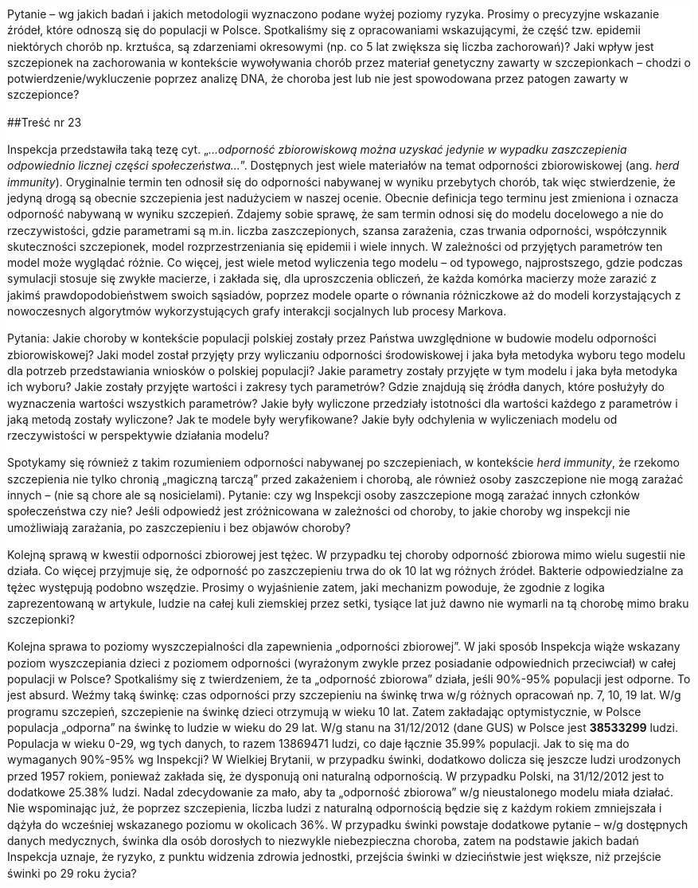 Pytanie – wg jakich badań i jakich metodologii wyznaczono podane wyżej poziomy ryzyka. Prosimy o precyzyjne wskazanie źródeł, które odnoszą się do populacji w Polsce. Spotkaliśmy się z opracowaniami wskazującymi, że część tzw. epidemii niektórych chorób np. krztuśca, są zdarzeniami okresowymi (np. co 5 lat zwiększa się liczba zachorowań)? Jaki wpływ jest szczepionek na zachorowania w kontekście wywoływania chorób przez materiał genetyczny zawarty w szczepionkach – chodzi o potwierdzenie/wykluczenie poprzez analizę DNA, że choroba jest lub nie jest spowodowana przez patogen zawarty w szczepionce?

##Treść nr 23

Inspekcja przedstawiła taką tezę cyt. „*...odporność zbiorowiskową można uzyskać jedynie w wypadku zaszczepienia odpowiednio licznej części społeczeństwa...*”. Dostępnych jest wiele materiałów na temat odporności zbiorowiskowej (ang. *herd immunity*). Oryginalnie termin ten odnosił się do odporności nabywanej w wyniku przebytych chorób, tak więc stwierdzenie, że jedyną drogą są obecnie szczepienia jest nadużyciem w naszej ocenie. Obecnie definicja tego terminu jest zmieniona i oznacza odporność nabywaną w wyniku szczepień. Zdajemy sobie sprawę, że sam termin odnosi się do modelu docelowego a nie do rzeczywistości, gdzie parametrami są m.in. liczba zaszczepionych, szansa zarażenia, czas trwania odporności, współczynnik skuteczności szczepionek, model rozprzestrzeniania się epidemii i wiele innych. W zależności od przyjętych parametrów ten model może wyglądać różnie. Co więcej, jest wiele metod wyliczenia tego modelu – od typowego, najprostszego, gdzie podczas symulacji stosuje się zwykłe macierze, i zakłada się, dla uproszczenia obliczeń, że każda komórka macierzy może zarazić z jakimś prawdopodobieństwem swoich sąsiadów, poprzez modele oparte o równania różniczkowe aż do modeli korzystających z nowoczesnych algorytmów wykorzystujących grafy interakcji socjalnych lub procesy Markova.

Pytania: Jakie choroby w kontekście populacji polskiej zostały przez Państwa uwzględnione w budowie modelu odporności zbiorowiskowej? Jaki model został przyjęty przy wyliczaniu odporności środowiskowej i jaka była metodyka wyboru tego modelu dla potrzeb przedstawiania wniosków o polskiej populacji? Jakie parametry zostały przyjęte w tym modelu i jaka była metodyka ich wyboru? Jakie zostały przyjęte wartości i zakresy tych parametrów? Gdzie znajdują się źródła danych, które posłużyły do wyznaczenia wartości wszystkich parametrów? Jakie były wyliczone przedziały istotności dla wartości każdego z parametrów i jaką metodą zostały wyliczone? Jak te modele były weryfikowane? Jakie były odchylenia w wyliczeniach modelu od rzeczywistości w perspektywie działania modelu?

Spotykamy się również z takim rozumieniem odporności nabywanej po szczepieniach, w kontekście *herd immunity*, że rzekomo szczepienia nie tylko chronią „magiczną tarczą” przed zakażeniem i chorobą, ale również osoby zaszczepione nie mogą zarażać innych – (nie są chore ale są nosicielami). Pytanie: czy wg Inspekcji osoby zaszczepione mogą zarażać innych członków społeczeństwa czy nie? Jeśli odpowiedź jest zróżnicowana w zależności od choroby, to jakie choroby wg inspekcji nie umożliwiają zarażania, po zaszczepieniu i bez objawów choroby?

Kolejną sprawą w kwestii odporności zbiorowej jest tężec. W przypadku tej choroby odporność zbiorowa mimo wielu sugestii nie działa. Co więcej przyjmuje się, że odporność po zaszczepieniu trwa do ok 10 lat wg różnych źródeł. Bakterie odpowiedzialne za tężec występują podobno wszędzie. Prosimy o wyjaśnienie zatem, jaki mechanizm powoduje, że zgodnie z logika zaprezentowaną w artykule, ludzie na całej kuli ziemskiej przez setki, tysiące lat już dawno nie wymarli na tą chorobę mimo braku szczepionki?

Kolejna sprawa to poziomy wyszczepialności dla zapewnienia „odporności zbiorowej”. W jaki sposób Inspekcja wiąże wskazany poziom wyszczepiania dzieci z poziomem odporności (wyrażonym zwykle przez posiadanie odpowiednich przeciwciał) w całej populacji w Polsce? Spotkaliśmy się z twierdzeniem, że ta „odporność zbiorowa” działa, jeśli 90%-95% populacji jest odporne. To jest absurd. Weźmy taką świnkę: czas odporności przy szczepieniu na świnkę trwa w/g różnych opracowań np. 7, 10, 19 lat. W/g programu szczepień, szczepienie na świnkę dzieci otrzymują w wieku 10 lat. Zatem zakładając optymistycznie, w Polsce populacja „odporna” na świnkę to ludzie w wieku do 29 lat. W/g stanu na 31/12/2012 (dane GUS) w Polsce jest **38533299** ludzi. Populacja w wieku 0-29, wg tych danych, to razem 13869471 ludzi, co daje łącznie 35.99% populacji. Jak to się ma do wymaganych 90%-95% wg Inspekcji? W Wielkiej Brytanii, w przypadku świnki, dodatkowo dolicza się jeszcze ludzi urodzonych przed 1957 rokiem, ponieważ zakłada się, że dysponują oni naturalną odpornością. W przypadku Polski, na 31/12/2012 jest to dodatkowe 25.38% ludzi. Nadal zdecydowanie za mało, aby ta „odporność zbiorowa” w/g nieustalonego modelu miała działać. Nie wspominając już, że poprzez szczepienia, liczba ludzi z naturalną odpornością będzie się z każdym rokiem zmniejszała i dążyła do wcześniej wskazanego poziomu w okolicach 36%. W przypadku świnki powstaje dodatkowe pytanie – w/g dostępnych danych medycznych, świnka dla osób dorosłych to niezwykle niebezpieczna choroba, zatem na podstawie jakich badań Inspekcja uznaje, że ryzyko, z punktu widzenia zdrowia jednostki, przejścia świnki w dzieciństwie jest większe, niż przejście świnki po 29 roku życia?
